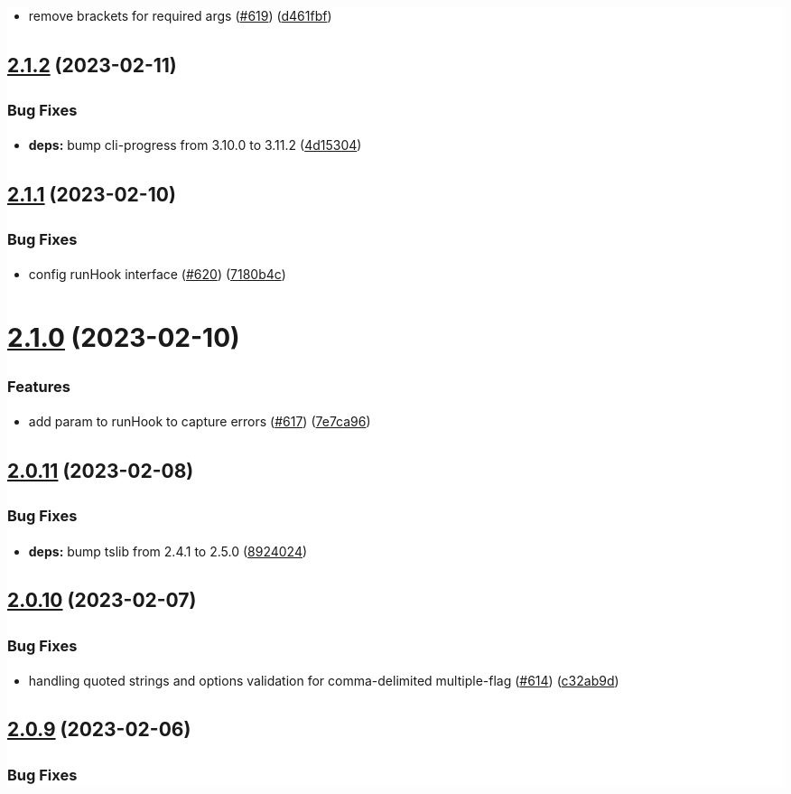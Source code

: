 - remove brackets for required args ([#619](https://github.com/oclif/core/issues/619)) ([d461fbf](https://github.com/oclif/core/commit/d461fbf751ad9492d4fffe00c8d301040a32318f))

## [2.1.2](https://github.com/oclif/core/compare/2.1.1...2.1.2) (2023-02-11)

### Bug Fixes

- **deps:** bump cli-progress from 3.10.0 to 3.11.2 ([4d15304](https://github.com/oclif/core/commit/4d1530424ce650286cf61c3836aa587d27f2a932))

## [2.1.1](https://github.com/oclif/core/compare/2.1.0...2.1.1) (2023-02-10)

### Bug Fixes

- config runHook interface ([#620](https://github.com/oclif/core/issues/620)) ([7180b4c](https://github.com/oclif/core/commit/7180b4cac824c3a1acadabe48c2bd1faeadeb7dd))

# [2.1.0](https://github.com/oclif/core/compare/2.0.11...2.1.0) (2023-02-10)

### Features

- add param to runHook to capture errors ([#617](https://github.com/oclif/core/issues/617)) ([7e7ca96](https://github.com/oclif/core/commit/7e7ca96259674b88cc7d5ff583182b5c1cad488a))

## [2.0.11](https://github.com/oclif/core/compare/2.0.10...2.0.11) (2023-02-08)

### Bug Fixes

- **deps:** bump tslib from 2.4.1 to 2.5.0 ([8924024](https://github.com/oclif/core/commit/89240244d079cb9800e155fe8feaf4d643c1f446))

## [2.0.10](https://github.com/oclif/core/compare/2.0.9...2.0.10) (2023-02-07)

### Bug Fixes

- handling quoted strings and options validation for comma-delimited multiple-flag ([#614](https://github.com/oclif/core/issues/614)) ([c32ab9d](https://github.com/oclif/core/commit/c32ab9ddd5b866bc9493b2dbe1f9dfc30492631f))

## [2.0.9](https://github.com/oclif/core/compare/2.0.8...2.0.9) (2023-02-06)

### Bug Fixes
